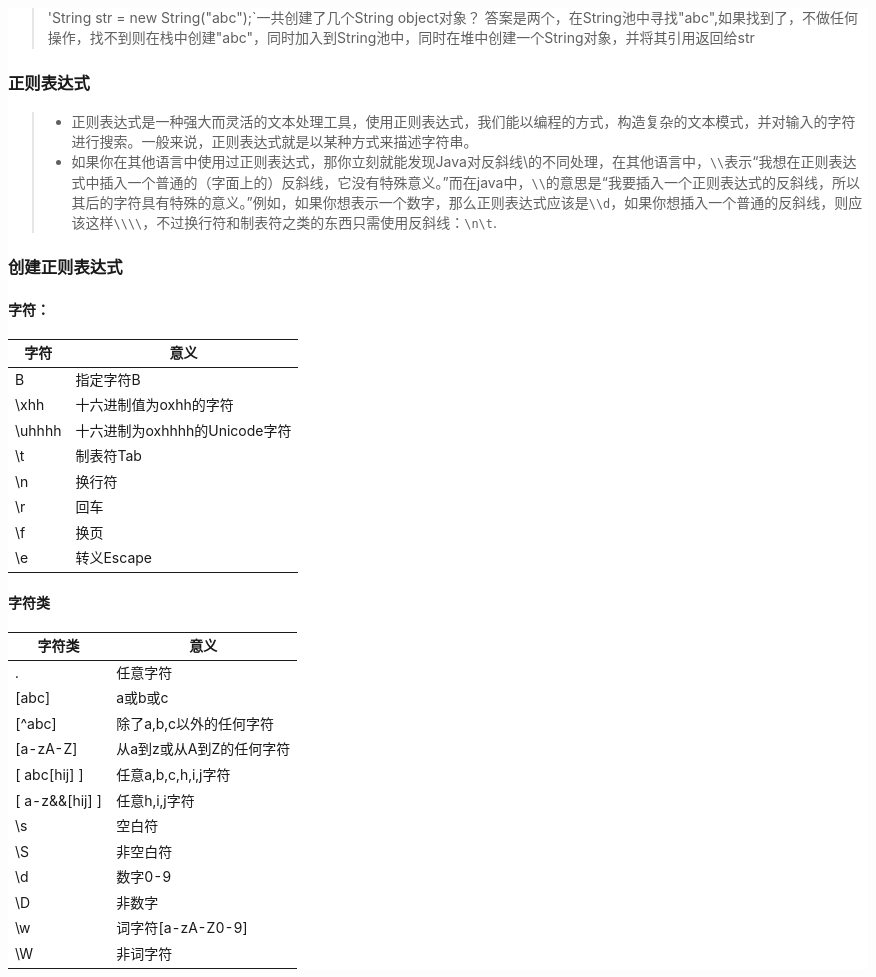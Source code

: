 > 'String str = new String("abc");`一共创建了几个String object对象？
答案是两个，在String池中寻找"abc",如果找到了，不做任何操作，找不到则在栈中创建"abc"，同时加入到String池中，同时在堆中创建一个String对象，并将其引用返回给str


### **正则表达式**
> * 正则表达式是一种强大而灵活的文本处理工具，使用正则表达式，我们能以编程的方式，构造复杂的文本模式，并对输入的字符进行搜索。一般来说，正则表达式就是以某种方式来描述字符串。
> * 如果你在其他语言中使用过正则表达式，那你立刻就能发现Java对反斜线\的不同处理，在其他语言中，`\\`表示“我想在正则表达式中插入一个普通的（字面上的）反斜线，它没有特殊意义。”而在java中，`\\`的意思是“我要插入一个正则表达式的反斜线，所以其后的字符具有特殊的意义。”例如，如果你想表示一个数字，那么正则表达式应该是`\\d`，如果你想插入一个普通的反斜线，则应该这样`\\\\`，不过换行符和制表符之类的东西只需使用反斜线：`\n\t`.

###  **创建正则表达式**

#### **字符：**

|字符    |意义       |
|--------|-----------|
|B|指定字符B|
|\xhh|十六进制值为oxhh的字符|
|\uhhhh|十六进制为oxhhhh的Unicode字符|
|\t|制表符Tab|
|\n|换行符|
|\r|回车|
|\f|换页|
|\e|转义Escape|

#### **字符类**

|字符类|意义|
|---------|---------|
|.|任意字符|
|[abc]|a或b或c|
|[^abc]|除了a,b,c以外的任何字符|
|[a-zA-Z]|从a到z或从A到Z的任何字符|
|[ abc[hij] ]|任意a,b,c,h,i,j字符|
|[ a-z&&[hij] ]|任意h,i,j字符|
|\s|空白符|
|\S|非空白符|
|\d|数字0-9|
|\D|非数字|
|\w|词字符[a-zA-Z0-9]|
|\W|非词字符|


[^footnote]: 域:field，是一种属性，可以是一个类的变量，一个对象的变量，一个对象中方法的变量，亦或者是一个函数的参数。
[jekyll-docs]: https://jekyllrb.com/docs/home
[jekyll-gh]:   https://github.com/jekyll/jekyll
[jekyll-talk]: https://talk.jekyllrb.com/